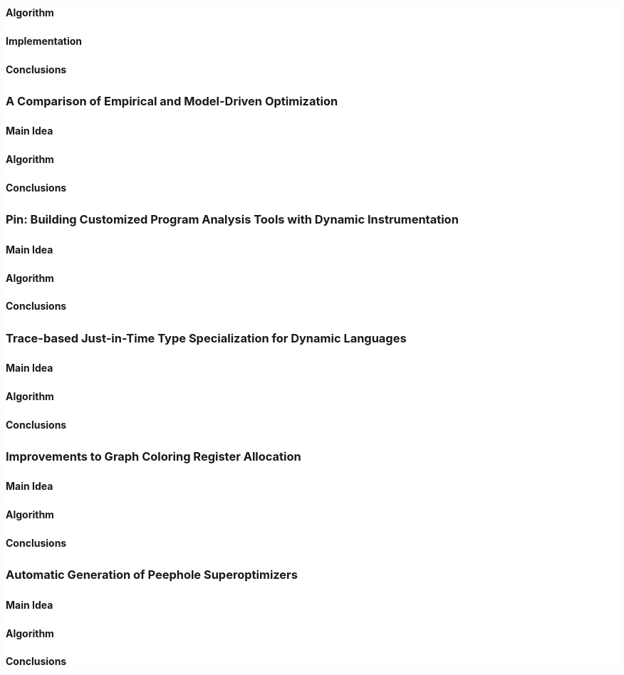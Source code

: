 
#### Algorithm

#### Implementation

#### Conclusions



### A Comparison of Empirical and Model-Driven Optimization

#### Main Idea

#### Algorithm

#### Conclusions


### Pin: Building Customized Program Analysis Tools with Dynamic Instrumentation

#### Main Idea

#### Algorithm

#### Conclusions

### Trace-based Just-in-Time Type Specialization for Dynamic Languages

#### Main Idea

#### Algorithm

#### Conclusions


### Improvements to Graph Coloring Register Allocation

#### Main Idea

#### Algorithm

#### Conclusions


### Automatic Generation of Peephole Superoptimizers

#### Main Idea

#### Algorithm

#### Conclusions
